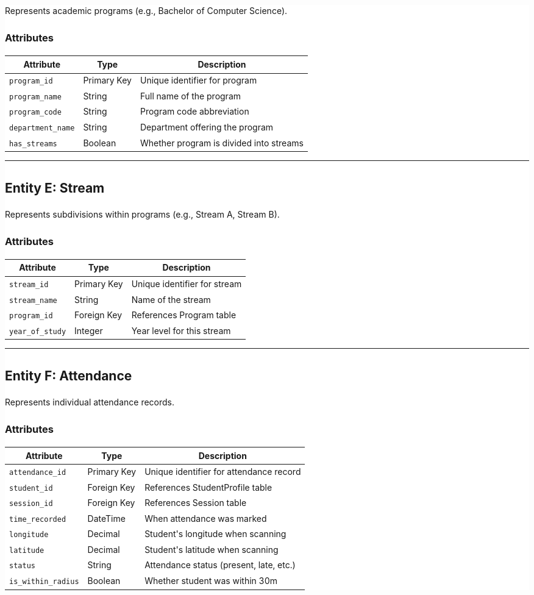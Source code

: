 Represents academic programs (e.g., Bachelor of Computer Science).

### Attributes

| Attribute | Type | Description |
|-----------|------|-------------|
| `program_id` | Primary Key | Unique identifier for program |
| `program_name` | String | Full name of the program |
| `program_code` | String | Program code abbreviation |
| `department_name` | String | Department offering the program |
| `has_streams` | Boolean | Whether program is divided into streams |

---

## Entity E: Stream

Represents subdivisions within programs (e.g., Stream A, Stream B).

### Attributes

| Attribute | Type | Description |
|-----------|------|-------------|
| `stream_id` | Primary Key | Unique identifier for stream |
| `stream_name` | String | Name of the stream |
| `program_id` | Foreign Key | References Program table |
| `year_of_study` | Integer | Year level for this stream |

---

## Entity F: Attendance

Represents individual attendance records.

### Attributes

| Attribute | Type | Description |
|-----------|------|-------------|
| `attendance_id` | Primary Key | Unique identifier for attendance record |
| `student_id` | Foreign Key | References StudentProfile table |
| `session_id` | Foreign Key | References Session table |
| `time_recorded` | DateTime | When attendance was marked |
| `longitude` | Decimal | Student's longitude when scanning |
| `latitude` | Decimal | Student's latitude when scanning |
| `status` | String | Attendance status (present, late, etc.) |
| `is_within_radius` | Boolean | Whether student was within 30m |
